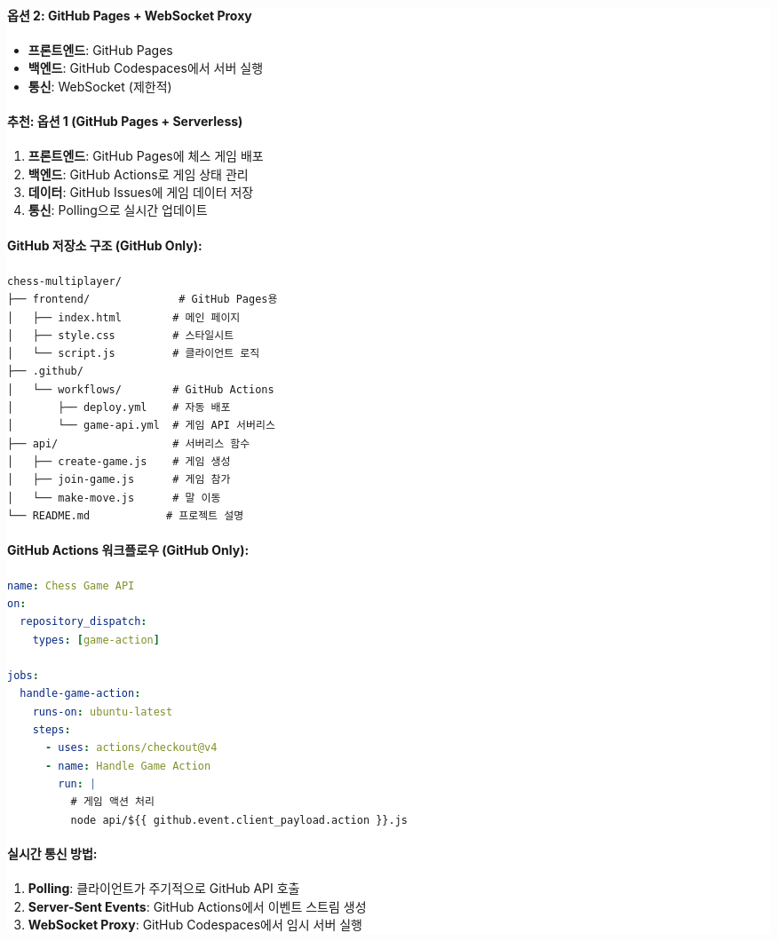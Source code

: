 #### 옵션 2: GitHub Pages + WebSocket Proxy
- **프론트엔드**: GitHub Pages
- **백엔드**: GitHub Codespaces에서 서버 실행
- **통신**: WebSocket (제한적)

#### 추천: 옵션 1 (GitHub Pages + Serverless)
1. **프론트엔드**: GitHub Pages에 체스 게임 배포
2. **백엔드**: GitHub Actions로 게임 상태 관리
3. **데이터**: GitHub Issues에 게임 데이터 저장
4. **통신**: Polling으로 실시간 업데이트

#### GitHub 저장소 구조 (GitHub Only):
```
chess-multiplayer/
├── frontend/              # GitHub Pages용
│   ├── index.html        # 메인 페이지
│   ├── style.css         # 스타일시트
│   └── script.js         # 클라이언트 로직
├── .github/
│   └── workflows/        # GitHub Actions
│       ├── deploy.yml    # 자동 배포
│       └── game-api.yml  # 게임 API 서버리스
├── api/                  # 서버리스 함수
│   ├── create-game.js    # 게임 생성
│   ├── join-game.js      # 게임 참가
│   └── make-move.js      # 말 이동
└── README.md            # 프로젝트 설명
```

#### GitHub Actions 워크플로우 (GitHub Only):
```yaml
name: Chess Game API
on:
  repository_dispatch:
    types: [game-action]

jobs:
  handle-game-action:
    runs-on: ubuntu-latest
    steps:
      - uses: actions/checkout@v4
      - name: Handle Game Action
        run: |
          # 게임 액션 처리
          node api/${{ github.event.client_payload.action }}.js
```

#### 실시간 통신 방법:
1. **Polling**: 클라이언트가 주기적으로 GitHub API 호출
2. **Server-Sent Events**: GitHub Actions에서 이벤트 스트림 생성
3. **WebSocket Proxy**: GitHub Codespaces에서 임시 서버 실행 